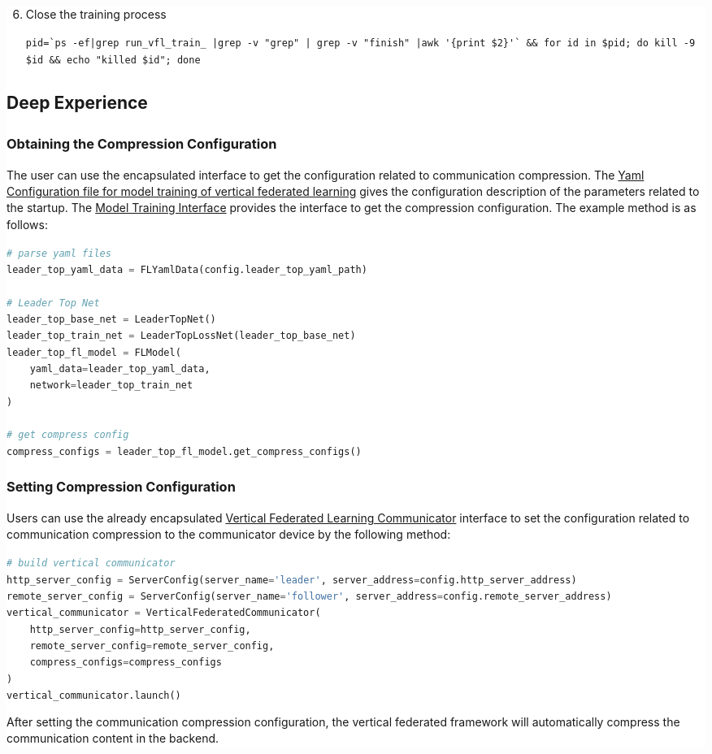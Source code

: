 6. Close the training process

   ```shell
   pid=`ps -ef|grep run_vfl_train_ |grep -v "grep" | grep -v "finish" |awk '{print $2}'` && for id in $pid; do kill -9 $id && echo "killed $id"; done
   ```

## Deep Experience

### Obtaining the Compression Configuration

The user can use the encapsulated interface to get the configuration related to communication compression. The [Yaml Configuration file for model training of vertical federated learning](https://www.mindspore.cn/federated/docs/en/r0.1/vertical/vertical_federated_yaml.html) gives the configuration description of the parameters related to the startup. The [Model Training Interface](https://www.mindspore.cn/federated/docs/en/r0.1/vertical/vertical_federated_FLModel.html) provides the interface to get the compression configuration. The example method is as follows:

```python
# parse yaml files
leader_top_yaml_data = FLYamlData(config.leader_top_yaml_path)

# Leader Top Net
leader_top_base_net = LeaderTopNet()
leader_top_train_net = LeaderTopLossNet(leader_top_base_net)
leader_top_fl_model = FLModel(
    yaml_data=leader_top_yaml_data,
    network=leader_top_train_net
)

# get compress config
compress_configs = leader_top_fl_model.get_compress_configs()
```

### Setting Compression Configuration

Users can use the already encapsulated [Vertical Federated Learning Communicator](https://www.mindspore.cn/federated/docs/en/r0.1/vertical/vertical_communicator.html) interface to set the configuration related to communication compression to the communicator device by the following method:

```python
# build vertical communicator
http_server_config = ServerConfig(server_name='leader', server_address=config.http_server_address)
remote_server_config = ServerConfig(server_name='follower', server_address=config.remote_server_address)
vertical_communicator = VerticalFederatedCommunicator(
    http_server_config=http_server_config,
    remote_server_config=remote_server_config,
    compress_configs=compress_configs
)
vertical_communicator.launch()
```

After setting the communication compression configuration, the vertical federated framework will automatically compress the communication content in the backend.
